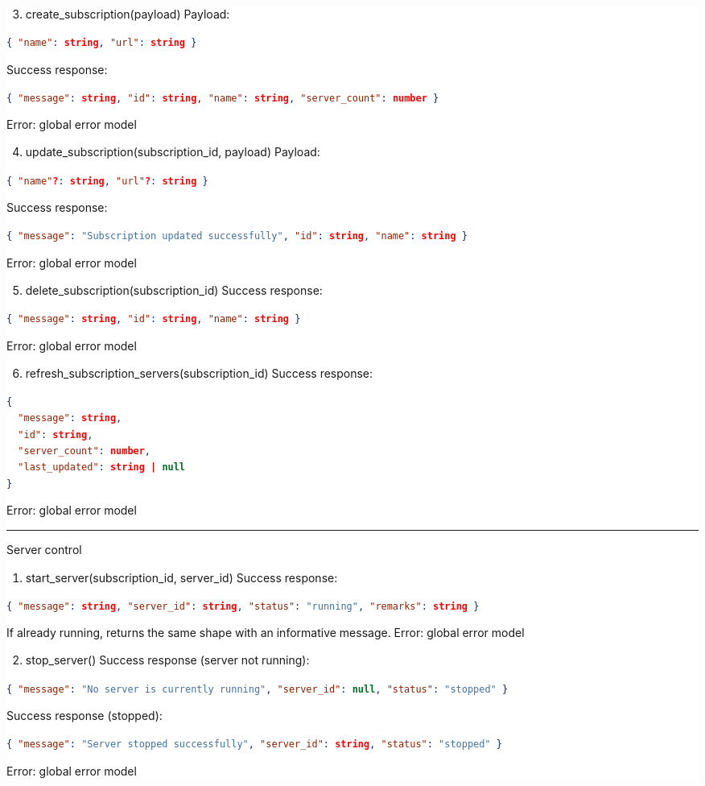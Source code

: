 3) create_subscription(payload)
Payload:
```json
{ "name": string, "url": string }
```
Success response:
```json
{ "message": string, "id": string, "name": string, "server_count": number }
```
Error: global error model

4) update_subscription(subscription_id, payload)
Payload:
```json
{ "name"?: string, "url"?: string }
```
Success response:
```json
{ "message": "Subscription updated successfully", "id": string, "name": string }
```
Error: global error model

5) delete_subscription(subscription_id)
Success response:
```json
{ "message": string, "id": string, "name": string }
```
Error: global error model

6) refresh_subscription_servers(subscription_id)
Success response:
```json
{
  "message": string,
  "id": string,
  "server_count": number,
  "last_updated": string | null
}
```
Error: global error model

---

Server control
1) start_server(subscription_id, server_id)
Success response:
```json
{ "message": string, "server_id": string, "status": "running", "remarks": string }
```
If already running, returns the same shape with an informative message.
Error: global error model

2) stop_server()
Success response (server not running):
```json
{ "message": "No server is currently running", "server_id": null, "status": "stopped" }
```
Success response (stopped):
```json
{ "message": "Server stopped successfully", "server_id": string, "status": "stopped" }
```
Error: global error model

